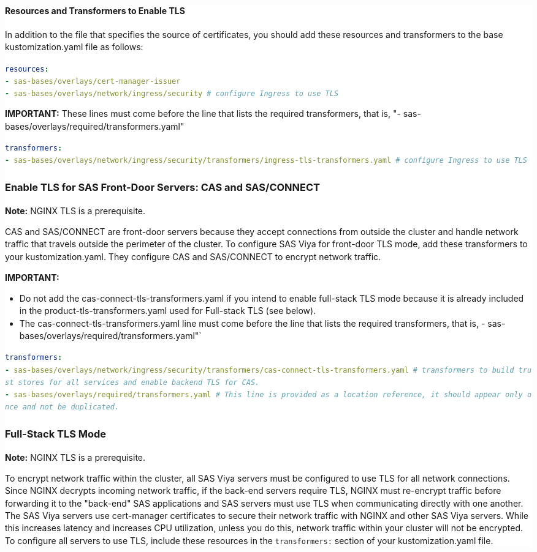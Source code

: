 #### Resources and Transformers to Enable TLS

In addition to the file that specifies the source of certificates, you should add these resources and transformers to the base kustomization.yaml file as follows:

```yaml
resources:
- sas-bases/overlays/cert-manager-issuer
- sas-bases/overlays/network/ingress/security # configure Ingress to use TLS
```

**IMPORTANT:** These lines must come before the line that lists the required transformers, that is, "- sas-bases/overlays/required/transformers.yaml"

```yaml
transformers:
- sas-bases/overlays/network/ingress/security/transformers/ingress-tls-transformers.yaml # configure Ingress to use TLS
```

### Enable TLS for SAS Front-Door Servers: CAS and SAS/CONNECT

**Note:** NGINX TLS is a prerequisite.

CAS and SAS/CONNECT are front-door servers because they accept connections from outside the cluster and handle network traffic that travels outside the perimeter of the cluster. To configure SAS Viya for front-door TLS mode, add these transformers to your kustomization.yaml.  They configure CAS and SAS/CONNECT to encrypt network traffic.

**IMPORTANT:**

* Do not add the cas-connect-tls-transformers.yaml if you intend to enable full-stack TLS mode because it is already included in the product-tls-transformers.yaml used for Full-stack TLS (see below).
* The cas-connect-tls-transformers.yaml line must come before the line that lists the required transformers, that is, - sas-bases/overlays/required/transformers.yaml"`

```yaml
transformers:
- sas-bases/overlays/network/ingress/security/transformers/cas-connect-tls-transformers.yaml # transformers to build trust stores for all services and enable backend TLS for CAS.
- sas-bases/overlays/required/transformers.yaml # This line is provided as a location reference, it should appear only once and not be duplicated.
```

### Full-Stack TLS Mode

**Note:** NGINX TLS is a prerequisite.

To encrypt network traffic within the cluster, all SAS Viya servers must be configured to use TLS for all network connections.  Since NGINX decrypts incoming network traffic, if the back-end servers require TLS, NGINX must re-encrypt traffic before forwarding it to the "back-end" SAS applications and SAS servers must use TLS when communicating directly with one another.  The SAS Viya servers use cert-manager certificates to secure their network traffic with NGINX and other SAS Viya servers.  While this increases latency and increases CPU utilization, unless you do this, network traffic within your cluster will not be encrypted. To configure all servers to use TLS, include these resources in the `transformers:` section of your kustomization.yaml file.
